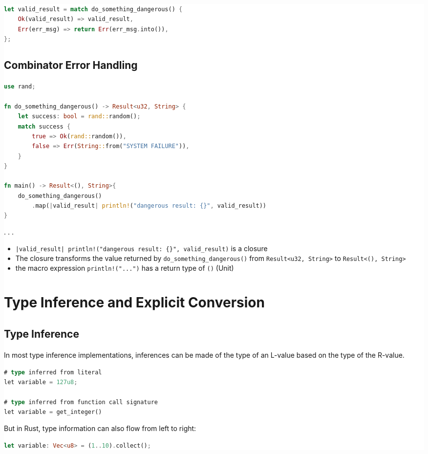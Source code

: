 ```rust
let valid_result = match do_something_dangerous() {
    Ok(valid_result) => valid_result,
    Err(err_msg) => return Err(err_msg.into()),
};
```

## Combinator Error Handling

```rust
use rand;

fn do_something_dangerous() -> Result<u32, String> {
    let success: bool = rand::random();
    match success {
        true => Ok(rand::random()),
        false => Err(String::from("SYSTEM FAILURE")),
    }
}

fn main() -> Result<(), String>{
    do_something_dangerous()
        .map(|valid_result| println!("dangerous result: {}", valid_result))
}
```

. . .

* `|valid_result| println!("dangerous result: {}", valid_result)` is a closure
* The closure transforms the value returned by `do_something_dangerous()` from
  `Result<u32, String>` to `Result<(), String>`
* the macro expression `println!("...")` has a return type of `()` (Unit)

# Type Inference and Explicit Conversion

## Type Inference

In most type inference implementations, inferences can be made of the type of an L-value based on the type of the R-value.

```rust
# type inferred from literal
let variable = 127u8;

# type inferred from function call signature
let variable = get_integer()
```

But in Rust, type information can also flow from left to right:

```rust
let variable: Vec<u8> = (1..10).collect();
```
